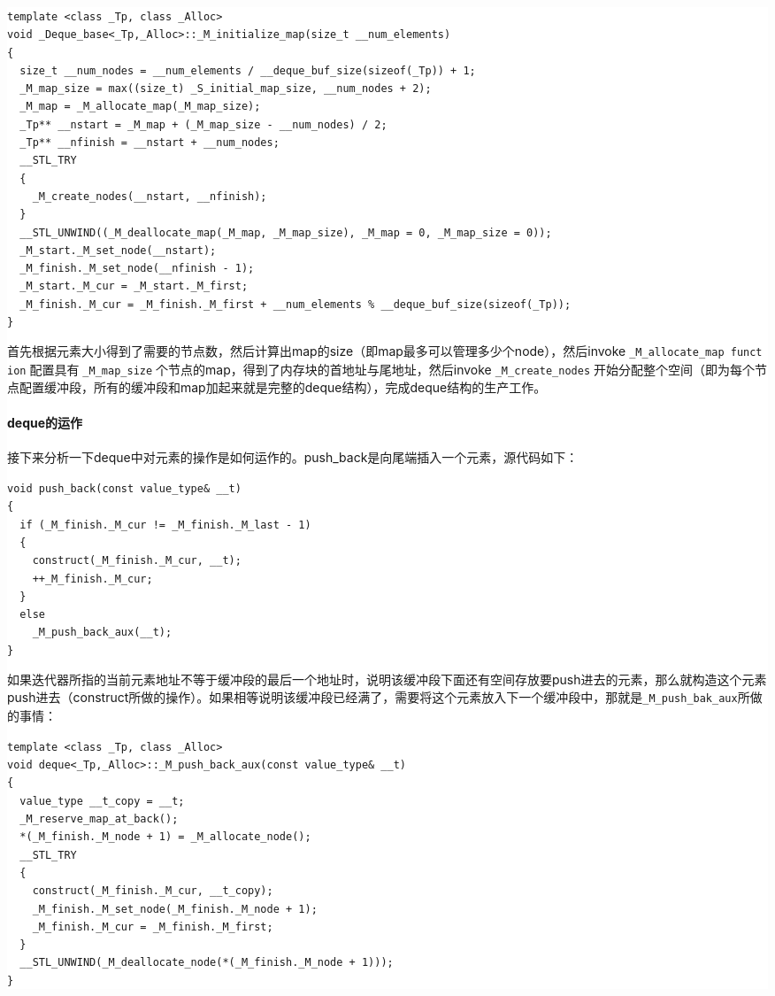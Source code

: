     template <class _Tp, class _Alloc>  
    void _Deque_base<_Tp,_Alloc>::_M_initialize_map(size_t __num_elements)  
    {  
      size_t __num_nodes = __num_elements / __deque_buf_size(sizeof(_Tp)) + 1;  
      _M_map_size = max((size_t) _S_initial_map_size, __num_nodes + 2);  
      _M_map = _M_allocate_map(_M_map_size);  
      _Tp** __nstart = _M_map + (_M_map_size - __num_nodes) / 2;  
      _Tp** __nfinish = __nstart + __num_nodes;  
      __STL_TRY   
      {  
        _M_create_nodes(__nstart, __nfinish);  
      }  
      __STL_UNWIND((_M_deallocate_map(_M_map, _M_map_size), _M_map = 0, _M_map_size = 0));  
      _M_start._M_set_node(__nstart);  
      _M_finish._M_set_node(__nfinish - 1);  
      _M_start._M_cur = _M_start._M_first;  
      _M_finish._M_cur = _M_finish._M_first + __num_elements % __deque_buf_size(sizeof(_Tp));  
    }  

首先根据元素大小得到了需要的节点数，然后计算出map的size（即map最多可以管理多少个node），然后invoke ```_M_allocate_map function``` 配置具有 ```_M_map_size``` 个节点的map，得到了内存块的首地址与尾地址，然后invoke ```_M_create_nodes``` 开始分配整个空间（即为每个节点配置缓冲段，所有的缓冲段和map加起来就是完整的deque结构），完成deque结构的生产工作。

#### deque的运作

接下来分析一下deque中对元素的操作是如何运作的。push_back是向尾端插入一个元素，源代码如下：  

    void push_back(const value_type& __t)   
    {  
      if (_M_finish._M_cur != _M_finish._M_last - 1)   
      {  
        construct(_M_finish._M_cur, __t);  
        ++_M_finish._M_cur;  
      }  
      else  
        _M_push_back_aux(__t);  
    }  

如果迭代器所指的当前元素地址不等于缓冲段的最后一个地址时，说明该缓冲段下面还有空间存放要push进去的元素，那么就构造这个元素push进去（construct所做的操作）。如果相等说明该缓冲段已经满了，需要将这个元素放入下一个缓冲段中，那就是```_M_push_bak_aux```所做的事情：  

    template <class _Tp, class _Alloc>  
    void deque<_Tp,_Alloc>::_M_push_back_aux(const value_type& __t)  
    {  
      value_type __t_copy = __t;  
      _M_reserve_map_at_back();  
      *(_M_finish._M_node + 1) = _M_allocate_node();  
      __STL_TRY   
      {  
        construct(_M_finish._M_cur, __t_copy);  
        _M_finish._M_set_node(_M_finish._M_node + 1);  
        _M_finish._M_cur = _M_finish._M_first;  
      }  
      __STL_UNWIND(_M_deallocate_node(*(_M_finish._M_node + 1)));  
    }  
